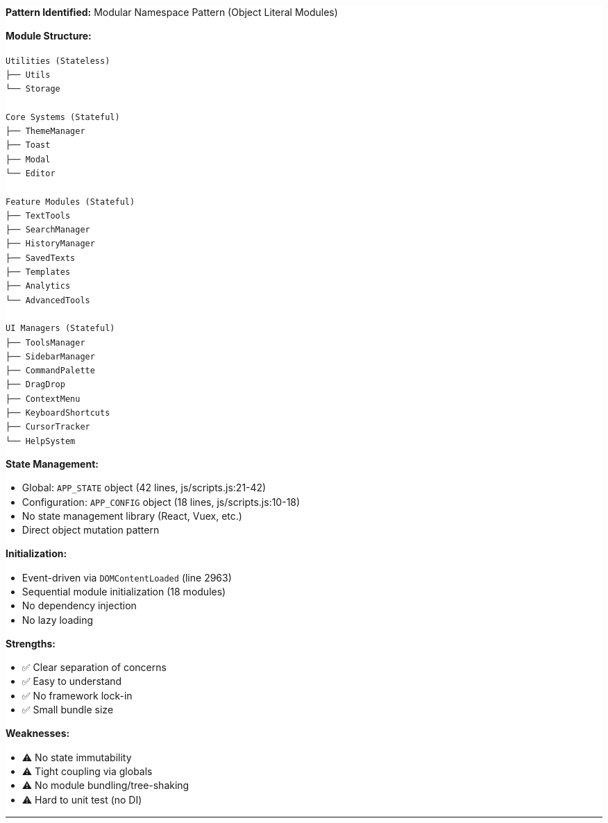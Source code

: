 **Pattern Identified:** Modular Namespace Pattern (Object Literal Modules)

**Module Structure:**
```
Utilities (Stateless)
├── Utils
└── Storage

Core Systems (Stateful)
├── ThemeManager
├── Toast
├── Modal
└── Editor

Feature Modules (Stateful)
├── TextTools
├── SearchManager
├── HistoryManager
├── SavedTexts
├── Templates
├── Analytics
└── AdvancedTools

UI Managers (Stateful)
├── ToolsManager
├── SidebarManager
├── CommandPalette
├── DragDrop
├── ContextMenu
├── KeyboardShortcuts
├── CursorTracker
└── HelpSystem
```

**State Management:**
- Global: `APP_STATE` object (42 lines, js/scripts.js:21-42)
- Configuration: `APP_CONFIG` object (18 lines, js/scripts.js:10-18)
- No state management library (React, Vuex, etc.)
- Direct object mutation pattern

**Initialization:**
- Event-driven via `DOMContentLoaded` (line 2963)
- Sequential module initialization (18 modules)
- No dependency injection
- No lazy loading

**Strengths:**
- ✅ Clear separation of concerns
- ✅ Easy to understand
- ✅ No framework lock-in
- ✅ Small bundle size

**Weaknesses:**
- ⚠️ No state immutability
- ⚠️ Tight coupling via globals
- ⚠️ No module bundling/tree-shaking
- ⚠️ Hard to unit test (no DI)

---